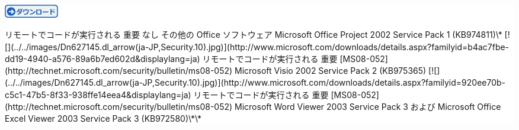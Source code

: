[![](../../images/Dn627145.dl_arrow(ja-JP,Security.10).jpg)](http://www.microsoft.com/downloads/details.aspx?familyid=98d7c4ab-f8ca-4806-a609-453fb29b02ec&displaylang=ja)
</td>
<td style="border:1px solid black;">
リモートでコードが実行される
</td>
<td style="border:1px solid black;">
重要
</td>
<td style="border:1px solid black;">
なし
</td>
</tr>
<tr>
<th colspan="5">
その他の Office ソフトウェア
</th>
</tr>
<tr>
<td style="border:1px solid black;">
Microsoft Office Project 2002 Service Pack 1  
(KB974811)\*
</td>
<td style="border:1px solid black;">
[![](../../images/Dn627145.dl_arrow(ja-JP,Security.10).jpg)](http://www.microsoft.com/downloads/details.aspx?familyid=b4ac7fbe-dd19-4940-a576-89a6b7ed602d&displaylang=ja)
</td>
<td style="border:1px solid black;">
リモートでコードが実行される
</td>
<td style="border:1px solid black;">
重要
</td>
<td style="border:1px solid black;">
[MS08-052](http://technet.microsoft.com/security/bulletin/ms08-052)
</td>
</tr>
<tr class="alternateRow">
<td style="border:1px solid black;">
Microsoft Visio 2002 Service Pack 2  
(KB975365)
</td>
<td style="border:1px solid black;">
[![](../../images/Dn627145.dl_arrow(ja-JP,Security.10).jpg)](http://www.microsoft.com/downloads/details.aspx?familyid=920ee70b-c5c1-47b5-8f33-938ffe14eea4&displaylang=ja)
</td>
<td style="border:1px solid black;">
リモートでコードが実行される
</td>
<td style="border:1px solid black;">
重要
</td>
<td style="border:1px solid black;">
[MS08-052](http://technet.microsoft.com/security/bulletin/ms08-052)
</td>
</tr>
<tr>
<td style="border:1px solid black;">
Microsoft Word Viewer 2003 Service Pack 3 および Microsoft Office Excel Viewer 2003 Service Pack 3  
(KB972580)\*\*
</td>